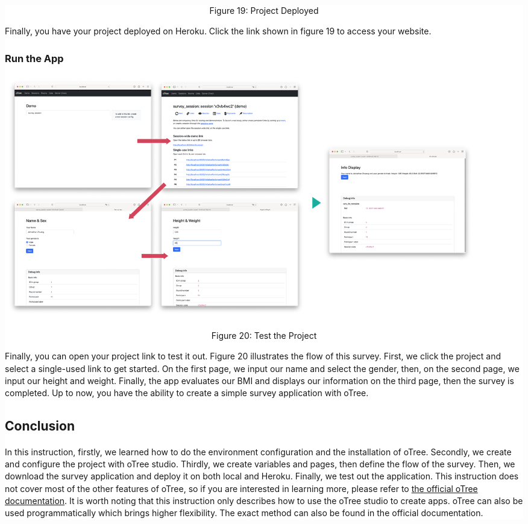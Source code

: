 <p align = "center">
Figure 19: Project Deployed
</p>

Finally, you have your project deployed on Heroku. Click the link shown in figure 19 to access your website.

### Run the App

![Figure 20: Test the Project](./img/figure_20.png)

<p align = "center">
Figure 20: Test the Project
</p>

Finally, you can open your project link to test it out. Figure 20 illustrates the flow of this survey. First, we click the project and select a single-used link to get started. On the first page, we input our name and select the gender, then, on the second page, we input our height and weight. Finally, the app evaluates our BMI and displays our information on the third page, then the survey is completed. Up to now, you have the ability to create a simple survey application with oTree.

## Conclusion

In this instruction, firstly, we learned how to do the environment configuration and the installation of oTree. Secondly, we create and configure the project with oTree studio. Thirdly, we create variables and pages, then define the flow of the survey. Then, we download the survey application and deploy it on both local and Heroku. Finally, we test out the application. This instruction does not cover most of the other features of oTree, so if you are interested in learning more, please refer to [the official oTree documentation](https://otree.readthedocs.io/en/latest/install.html).  It is worth noting that this instruction only describes how to use the oTree studio to create apps. oTree can also be used programmatically which brings higher flexibility. The exact method can also be found in the official documentation.
